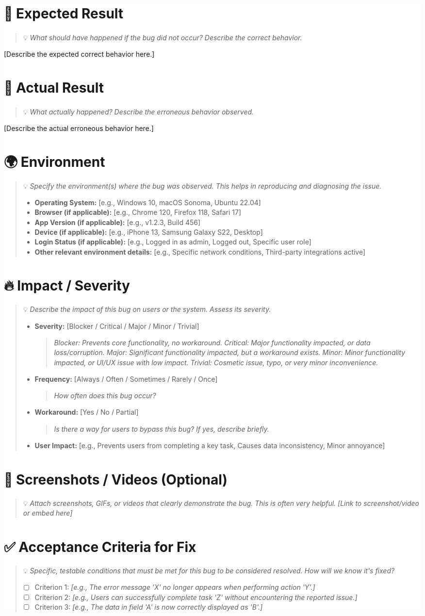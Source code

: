 # 🦋 Expected Result
> 💡 *What should have happened if the bug did not occur? Describe the correct behavior.*

[Describe the expected correct behavior here.]

# 🐛 Actual Result
> 💡 *What actually happened? Describe the erroneous behavior observed.*

[Describe the actual erroneous behavior here.]

# 🌍 Environment
> 💡 *Specify the environment(s) where the bug was observed. This helps in reproducing and diagnosing the issue.*
> - **Operating System:** [e.g., Windows 10, macOS Sonoma, Ubuntu 22.04]
> - **Browser (if applicable):** [e.g., Chrome 120, Firefox 118, Safari 17]
> - **App Version (if applicable):** [e.g., v1.2.3, Build 456]
> - **Device (if applicable):** [e.g., iPhone 13, Samsung Galaxy S22, Desktop]
> - **Login Status (if applicable):** [e.g., Logged in as admin, Logged out, Specific user role]
> - **Other relevant environment details:** [e.g., Specific network conditions, Third-party integrations active]

# 🔥 Impact / Severity
> 💡 *Describe the impact of this bug on users or the system. Assess its severity.*
> - **Severity:** [Blocker / Critical / Major / Minor / Trivial]
>   > *Blocker: Prevents core functionality, no workaround.*
>   > *Critical: Major functionality impacted, or data loss/corruption.*
>   > *Major: Significant functionality impacted, but a workaround exists.*
>   > *Minor: Minor functionality impacted, or UI/UX issue with low impact.*
>   > *Trivial: Cosmetic issue, typo, or very minor inconvenience.*
> - **Frequency:** [Always / Often / Sometimes / Rarely / Once]
>   > *How often does this bug occur?*
> - **Workaround:** [Yes / No / Partial]
>   > *Is there a way for users to bypass this bug? If yes, describe briefly.*
> - **User Impact:** [e.g., Prevents users from completing a key task, Causes data inconsistency, Minor annoyance]

# 📸 Screenshots / Videos (Optional)
> 💡 *Attach screenshots, GIFs, or videos that clearly demonstrate the bug. This is often very helpful.*
> *[Link to screenshot/video or embed here]*

# ✅ Acceptance Criteria for Fix
> 💡 *Specific, testable conditions that must be met for this bug to be considered resolved. How will we know it's fixed?*
> - [ ] Criterion 1: *[e.g., The error message 'X' no longer appears when performing action 'Y'.]*
> - [ ] Criterion 2: *[e.g., Users can successfully complete task 'Z' without encountering the reported issue.]*
> - [ ] Criterion 3: *[e.g., The data in field 'A' is now correctly displayed as 'B'.]*
